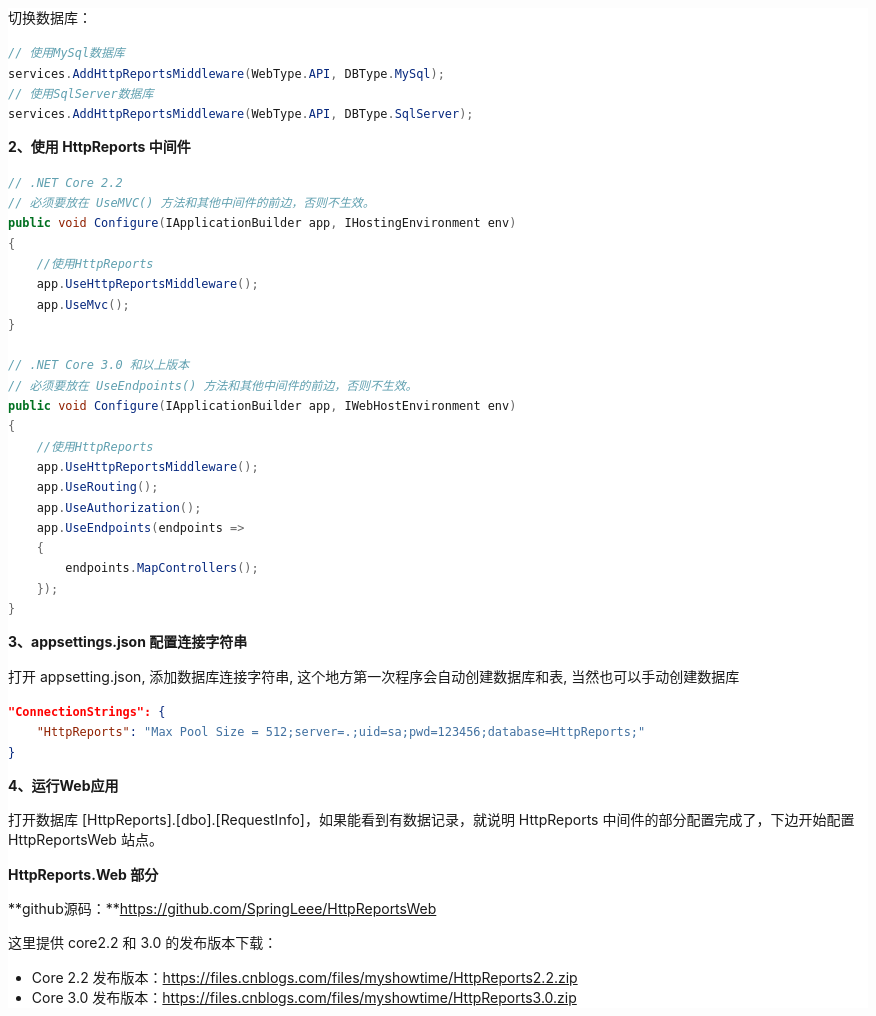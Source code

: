 切换数据库：

```c#
// 使用MySql数据库
services.AddHttpReportsMiddleware(WebType.API, DBType.MySql);
// 使用SqlServer数据库
services.AddHttpReportsMiddleware(WebType.API, DBType.SqlServer);
```

**2、使用 HttpReports 中间件**

```c#
// .NET Core 2.2
// 必须要放在 UseMVC() 方法和其他中间件的前边，否则不生效。
public void Configure(IApplicationBuilder app, IHostingEnvironment env)
{
    //使用HttpReports
    app.UseHttpReportsMiddleware();
    app.UseMvc();
}

// .NET Core 3.0 和以上版本
// 必须要放在 UseEndpoints() 方法和其他中间件的前边，否则不生效。
public void Configure(IApplicationBuilder app, IWebHostEnvironment env)
{
    //使用HttpReports
    app.UseHttpReportsMiddleware();
    app.UseRouting();
    app.UseAuthorization();
    app.UseEndpoints(endpoints =>
    {
        endpoints.MapControllers();
    });
}
```

**3、appsettings.json 配置连接字符串**

打开 appsetting.json, 添加数据库连接字符串, 这个地方第一次程序会自动创建数据库和表, 当然也可以手动创建数据库

```json
"ConnectionStrings": {
    "HttpReports": "Max Pool Size = 512;server=.;uid=sa;pwd=123456;database=HttpReports;"
}
```

**4、运行Web应用**

打开数据库 [HttpReports].[dbo].[RequestInfo]，如果能看到有数据记录，就说明 HttpReports 中间件的部分配置完成了，下边开始配置 HttpReportsWeb 站点。

**HttpReports.Web 部分**

**github源码：**https://github.com/SpringLeee/HttpReportsWeb

这里提供 core2.2 和 3.0 的发布版本下载：

- Core 2.2 发布版本：https://files.cnblogs.com/files/myshowtime/HttpReports2.2.zip
- Core 3.0 发布版本：https://files.cnblogs.com/files/myshowtime/HttpReports3.0.zip
